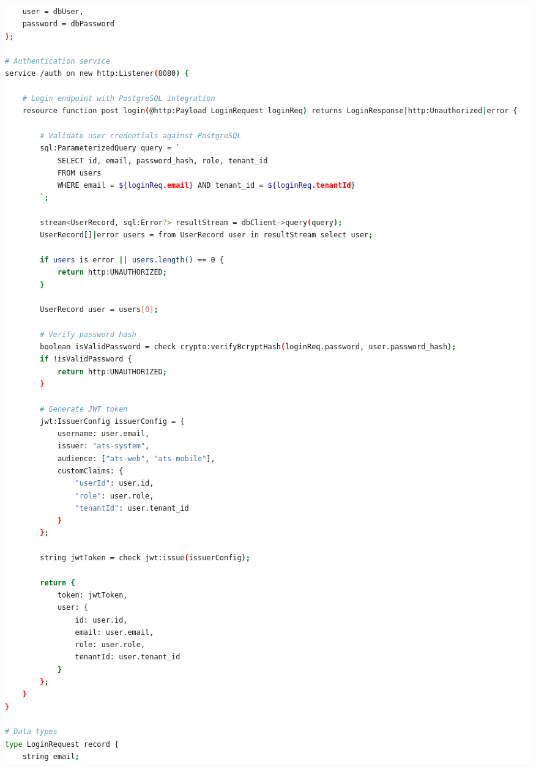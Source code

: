 ```bash
    user = dbUser,
    password = dbPassword
);

# Authentication service
service /auth on new http:Listener(8080) {
    
    # Login endpoint with PostgreSQL integration
    resource function post login(@http:Payload LoginRequest loginReq) returns LoginResponse|http:Unauthorized|error {
        
        # Validate user credentials against PostgreSQL
        sql:ParameterizedQuery query = `
            SELECT id, email, password_hash, role, tenant_id 
            FROM users 
            WHERE email = ${loginReq.email} AND tenant_id = ${loginReq.tenantId}
        `;
        
        stream<UserRecord, sql:Error?> resultStream = dbClient->query(query);
        UserRecord[]|error users = from UserRecord user in resultStream select user;
        
        if users is error || users.length() == 0 {
            return http:UNAUTHORIZED;
        }
        
        UserRecord user = users[0];
        
        # Verify password hash
        boolean isValidPassword = check crypto:verifyBcryptHash(loginReq.password, user.password_hash);
        if !isValidPassword {
            return http:UNAUTHORIZED;
        }
        
        # Generate JWT token
        jwt:IssuerConfig issuerConfig = {
            username: user.email,
            issuer: "ats-system",
            audience: ["ats-web", "ats-mobile"],
            customClaims: {
                "userId": user.id,
                "role": user.role,
                "tenantId": user.tenant_id
            }
        };
        
        string jwtToken = check jwt:issue(issuerConfig);
        
        return {
            token: jwtToken,
            user: {
                id: user.id,
                email: user.email,
                role: user.role,
                tenantId: user.tenant_id
            }
        };
    }
}

# Data types
type LoginRequest record {
    string email;
```